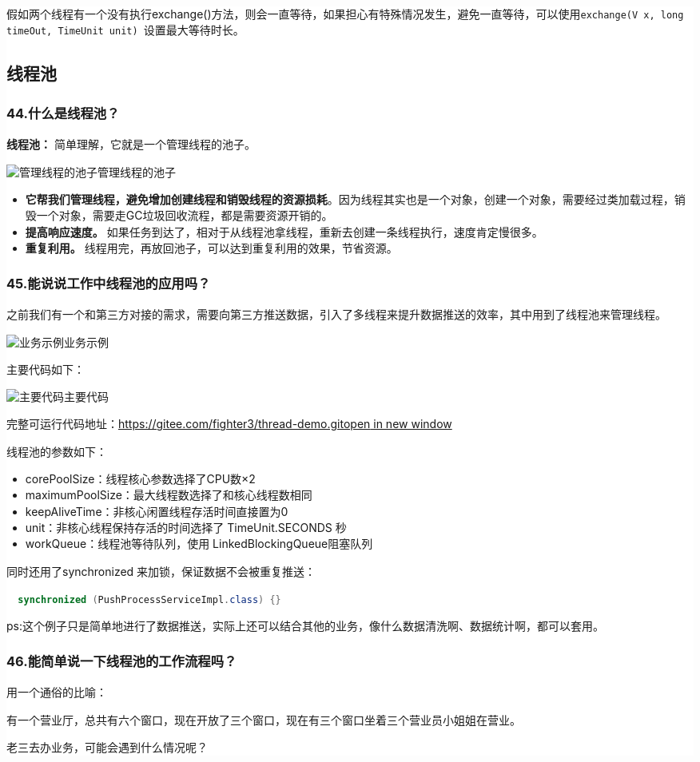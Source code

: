 假如两个线程有一个没有执行exchange()方法，则会一直等待，如果担心有特殊情况发生，避免一直等待，可以使用`exchange(V x, long timeOut, TimeUnit unit) `设置最大等待时长。







## 线程池

### 44.什么是线程池？

**线程池：** 简单理解，它就是一个管理线程的池子。

![管理线程的池子](https://cdn.tobebetterjavaer.com/tobebetterjavaer/images/sidebar/sanfene/javathread-59.png)管理线程的池子

- **它帮我们管理线程，避免增加创建线程和销毁线程的资源损耗**。因为线程其实也是一个对象，创建一个对象，需要经过类加载过程，销毁一个对象，需要走GC垃圾回收流程，都是需要资源开销的。
- **提高响应速度。** 如果任务到达了，相对于从线程池拿线程，重新去创建一条线程执行，速度肯定慢很多。
- **重复利用。** 线程用完，再放回池子，可以达到重复利用的效果，节省资源。

### 45.能说说工作中线程池的应用吗？

之前我们有一个和第三方对接的需求，需要向第三方推送数据，引入了多线程来提升数据推送的效率，其中用到了线程池来管理线程。

![业务示例](https://cdn.tobebetterjavaer.com/tobebetterjavaer/images/sidebar/sanfene/javathread-60.png)业务示例

主要代码如下：

![主要代码](https://cdn.tobebetterjavaer.com/tobebetterjavaer/images/sidebar/sanfene/javathread-61.png)主要代码

完整可运行代码地址：[https://gitee.com/fighter3/thread-demo.gitopen in new window](https://gitee.com/fighter3/thread-demo.git)

线程池的参数如下：

- corePoolSize：线程核心参数选择了CPU数×2
- maximumPoolSize：最大线程数选择了和核心线程数相同
- keepAliveTime：非核心闲置线程存活时间直接置为0
- unit：非核心线程保持存活的时间选择了 TimeUnit.SECONDS 秒
- workQueue：线程池等待队列，使用 LinkedBlockingQueue阻塞队列

同时还用了synchronized 来加锁，保证数据不会被重复推送：



```java
  synchronized (PushProcessServiceImpl.class) {}
```

ps:这个例子只是简单地进行了数据推送，实际上还可以结合其他的业务，像什么数据清洗啊、数据统计啊，都可以套用。

### 46.能简单说一下线程池的工作流程吗？

用一个通俗的比喻：

有一个营业厅，总共有六个窗口，现在开放了三个窗口，现在有三个窗口坐着三个营业员小姐姐在营业。

老三去办业务，可能会遇到什么情况呢？
